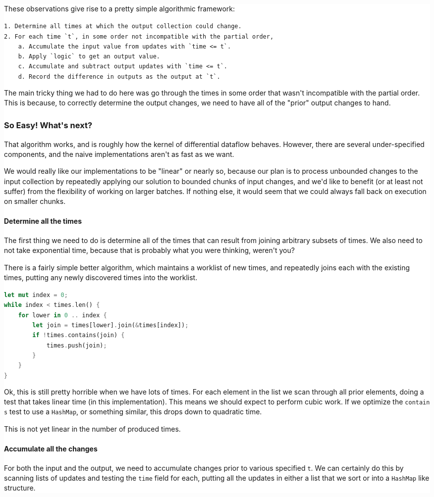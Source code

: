 These observations give rise to a pretty simple algorithmic framework: 

	1. Determine all times at which the output collection could change.
	2. For each time `t`, in some order not incompatible with the partial order,
		a. Accumulate the input value from updates with `time <= t`.
		b. Apply `logic` to get an output value.
		c. Accumulate and subtract output updates with `time <= t`.
		d. Record the difference in outputs as the output at `t`. 

The main tricky thing we had to do here was go through the times in some order that wasn't incompatible with the partial order. This is because, to correctly determine the output changes, we need to have all of the "prior" output changes to hand.

### So Easy! What's next?

That algorithm works, and is roughly how the kernel of differential dataflow behaves. However, there are several under-specified components, and the naive implementations aren't as fast as we want. 

We would really like our implementations to be "linear" or nearly so, because our plan is to process unbounded changes to the input collection by repeatedly applying our solution to bounded chunks of input changes, and we'd like to benefit (or at least not suffer) from the flexibility of working on larger batches. If nothing else, it would seem that we could always fall back on execution on smaller chunks.

#### Determine all the times

The first thing we need to do is determine all of the times that can result from joining arbitrary subsets of times. We also need to not take exponential time, because that is probably what you were thinking, weren't you?

There is a fairly simple better algorithm, which maintains a worklist of new times, and repeatedly joins each with the existing times, putting any newly discovered times into the worklist.

```rust
let mut index = 0;
while index < times.len() {
	for lower in 0 .. index {
		let join = times[lower].join(&times[index]);
		if !times.contains(join) {
			times.push(join);
		}
	}
}
```

Ok, this is still pretty horrible when we have lots of times. For each element in the list we scan through all prior elements, doing a test that takes linear time (in this implementation). This means we should expect to perform cubic work. If we optimize the `contains` test to use a `HashMap`, or something similar, this drops down to quadratic time. 

This is not yet linear in the number of produced times.

#### Accumulate all the changes

For both the input and the output, we need to accumulate changes prior to various specified `t`. We can certainly do this by scanning lists of updates and testing the `time` field for each, putting all the updates in either a list that we sort or into a `HashMap` like structure.
